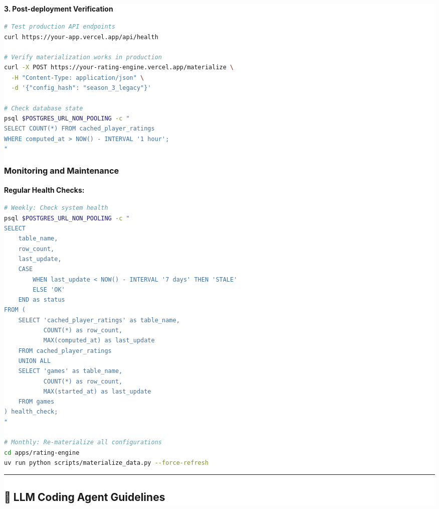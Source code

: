 **3. Post-deployment Verification**

```bash
# Test production API endpoints
curl https://your-app.vercel.app/api/health

# Verify materialization works in production
curl -X POST https://your-rating-engine.vercel.app/materialize \
  -H "Content-Type: application/json" \
  -d '{"config_hash": "season_3_legacy"}'

# Check database state
psql $POSTGRES_URL_NON_POOLING -c "
SELECT COUNT(*) FROM cached_player_ratings
WHERE computed_at > NOW() - INTERVAL '1 hour';
"
```

### Monitoring and Maintenance

**Regular Health Checks:**

```bash
# Weekly: Check system health
psql $POSTGRES_URL_NON_POOLING -c "
SELECT
    table_name,
    row_count,
    last_update,
    CASE
        WHEN last_update < NOW() - INTERVAL '7 days' THEN 'STALE'
        ELSE 'OK'
    END as status
FROM (
    SELECT 'cached_player_ratings' as table_name,
           COUNT(*) as row_count,
           MAX(computed_at) as last_update
    FROM cached_player_ratings
    UNION ALL
    SELECT 'games' as table_name,
           COUNT(*) as row_count,
           MAX(started_at) as last_update
    FROM games
) health_check;
"

# Monthly: Re-materialize all configurations
cd apps/rating-engine
uv run python scripts/materialize_data.py --force-refresh
```

---

## 🤖 LLM Coding Agent Guidelines
